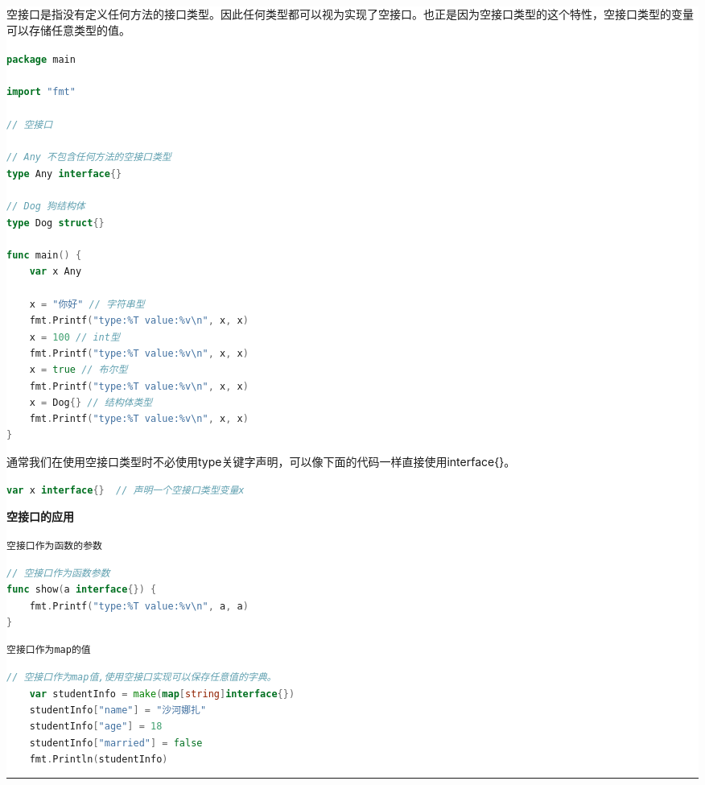 空接口是指没有定义任何方法的接口类型。因此任何类型都可以视为实现了空接口。也正是因为空接口类型的这个特性，空接口类型的变量可以存储任意类型的值。

```go
package main

import "fmt"

// 空接口

// Any 不包含任何方法的空接口类型
type Any interface{}

// Dog 狗结构体
type Dog struct{}

func main() {
	var x Any

	x = "你好" // 字符串型
	fmt.Printf("type:%T value:%v\n", x, x)
	x = 100 // int型
	fmt.Printf("type:%T value:%v\n", x, x)
	x = true // 布尔型
	fmt.Printf("type:%T value:%v\n", x, x)
	x = Dog{} // 结构体类型
	fmt.Printf("type:%T value:%v\n", x, x)
}
```

通常我们在使用空接口类型时不必使用type关键字声明，可以像下面的代码一样直接使用interface{}。

```go
var x interface{}  // 声明一个空接口类型变量x
```

**空接口的应用**

`空接口作为函数的参数`
```go
// 空接口作为函数参数
func show(a interface{}) {
	fmt.Printf("type:%T value:%v\n", a, a)
}
```

`空接口作为map的值`
```go
// 空接口作为map值,使用空接口实现可以保存任意值的字典。
	var studentInfo = make(map[string]interface{})
	studentInfo["name"] = "沙河娜扎"
	studentInfo["age"] = 18
	studentInfo["married"] = false
	fmt.Println(studentInfo)
```

--- 
